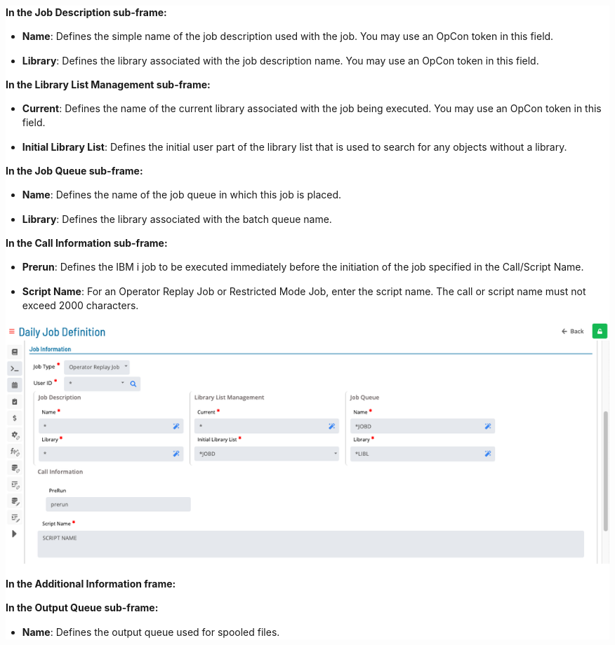 **In the Job Description sub-frame:**

- **Name**: Defines the simple name of the job description used with
  the job. You may use an OpCon token in this field.

- **Library**: Defines the library associated with the job description
  name. You may use an OpCon token in this field.

**In the Library List Management sub-frame:**

- **Current**: Defines the name of the current library associated with
  the job being executed. You may use an OpCon token in this field.

- **Initial Library List**: Defines the initial user part of the library list
  that is used to search for any objects without a library.

**In the Job Queue sub-frame:**

- **Name**: Defines the name of the job queue in which this job is
  placed.

- **Library**: Defines the library associated with the batch queue
  name.

**In the Call Information sub-frame:**

- **Prerun**: Defines the IBM i job to be executed
  immediately before the initiation of the job specified in the
  Call/Script Name.

- **Script Name**: For an Operator Replay Job or Restricted Mode Job, enter the script name. The call or script name must not exceed 2000 characters.

![Operator Replay Job: job information](../Resources/Images/SM/IBMi_OperatorReplayJob_JobInformation.png "Operator Replay Job: job information")

**In the Additional Information frame:**

**In the Output Queue sub-frame:**

- **Name**: Defines the output queue used for spooled files.

